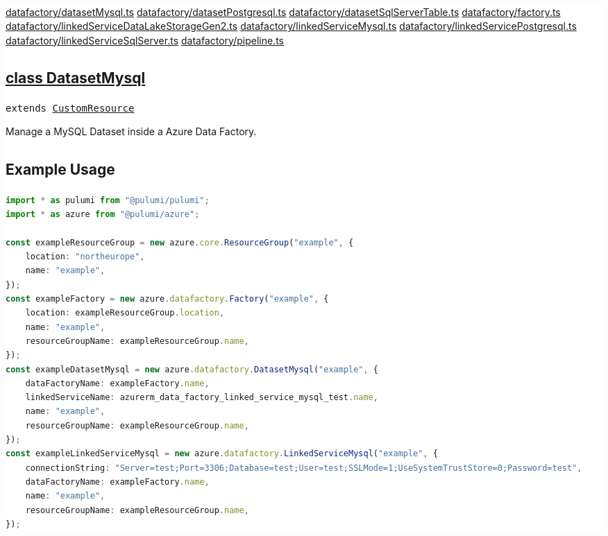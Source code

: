 <a href="https://github.com/pulumi/pulumi-azure/blob/9ad002cd8d3c86adcf7430e550cbb381cb2e36c5/sdk/nodejs/datafactory/datasetMysql.ts">datafactory/datasetMysql.ts</a> <a href="https://github.com/pulumi/pulumi-azure/blob/9ad002cd8d3c86adcf7430e550cbb381cb2e36c5/sdk/nodejs/datafactory/datasetPostgresql.ts">datafactory/datasetPostgresql.ts</a> <a href="https://github.com/pulumi/pulumi-azure/blob/9ad002cd8d3c86adcf7430e550cbb381cb2e36c5/sdk/nodejs/datafactory/datasetSqlServerTable.ts">datafactory/datasetSqlServerTable.ts</a> <a href="https://github.com/pulumi/pulumi-azure/blob/9ad002cd8d3c86adcf7430e550cbb381cb2e36c5/sdk/nodejs/datafactory/factory.ts">datafactory/factory.ts</a> <a href="https://github.com/pulumi/pulumi-azure/blob/9ad002cd8d3c86adcf7430e550cbb381cb2e36c5/sdk/nodejs/datafactory/linkedServiceDataLakeStorageGen2.ts">datafactory/linkedServiceDataLakeStorageGen2.ts</a> <a href="https://github.com/pulumi/pulumi-azure/blob/9ad002cd8d3c86adcf7430e550cbb381cb2e36c5/sdk/nodejs/datafactory/linkedServiceMysql.ts">datafactory/linkedServiceMysql.ts</a> <a href="https://github.com/pulumi/pulumi-azure/blob/9ad002cd8d3c86adcf7430e550cbb381cb2e36c5/sdk/nodejs/datafactory/linkedServicePostgresql.ts">datafactory/linkedServicePostgresql.ts</a> <a href="https://github.com/pulumi/pulumi-azure/blob/9ad002cd8d3c86adcf7430e550cbb381cb2e36c5/sdk/nodejs/datafactory/linkedServiceSqlServer.ts">datafactory/linkedServiceSqlServer.ts</a> <a href="https://github.com/pulumi/pulumi-azure/blob/9ad002cd8d3c86adcf7430e550cbb381cb2e36c5/sdk/nodejs/datafactory/pipeline.ts">datafactory/pipeline.ts</a> 
</div>
</div>
</div>


<h2 class="pdoc-module-header" id="DatasetMysql">
<a class="pdoc-member-name" href="https://github.com/pulumi/pulumi-azure/blob/9ad002cd8d3c86adcf7430e550cbb381cb2e36c5/sdk/nodejs/datafactory/datasetMysql.ts#L39">class <b>DatasetMysql</b></a>
</h2>
<div class="pdoc-module-contents">
<pre class="highlight"><span class='kd'>extends</span> <a href='https://pulumi.io/reference/pkg/nodejs/@pulumi/pulumi/#CustomResource'>CustomResource</a></pre>

Manage a MySQL Dataset inside a Azure Data Factory.

## Example Usage

```typescript
import * as pulumi from "@pulumi/pulumi";
import * as azure from "@pulumi/azure";

const exampleResourceGroup = new azure.core.ResourceGroup("example", {
    location: "northeurope",
    name: "example",
});
const exampleFactory = new azure.datafactory.Factory("example", {
    location: exampleResourceGroup.location,
    name: "example",
    resourceGroupName: exampleResourceGroup.name,
});
const exampleDatasetMysql = new azure.datafactory.DatasetMysql("example", {
    dataFactoryName: exampleFactory.name,
    linkedServiceName: azurerm_data_factory_linked_service_mysql_test.name,
    name: "example",
    resourceGroupName: exampleResourceGroup.name,
});
const exampleLinkedServiceMysql = new azure.datafactory.LinkedServiceMysql("example", {
    connectionString: "Server=test;Port=3306;Database=test;User=test;SSLMode=1;UseSystemTrustStore=0;Password=test",
    dataFactoryName: exampleFactory.name,
    name: "example",
    resourceGroupName: exampleResourceGroup.name,
});
```
